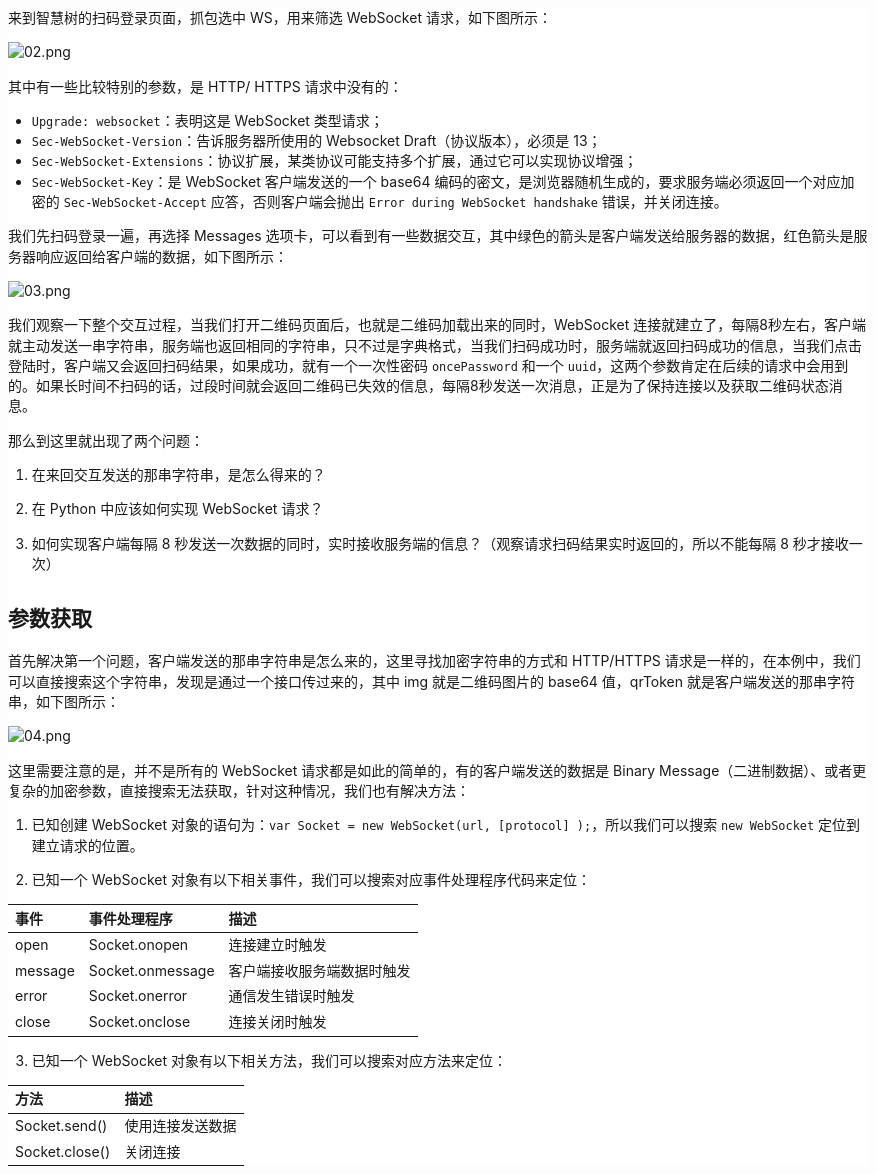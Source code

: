 来到智慧树的扫码登录页面，抓包选中 WS，用来筛选 WebSocket 请求，如下图所示：

![02.png](https://static.spiderapi.cn/itbob/images/article/043/02.png)

其中有一些比较特别的参数，是 HTTP/ HTTPS 请求中没有的：

- `Upgrade: websocket`：表明这是 WebSocket 类型请求；
- `Sec-WebSocket-Version`：告诉服务器所使用的 Websocket Draft（协议版本），必须是 13；
- `Sec-WebSocket-Extensions`：协议扩展，某类协议可能支持多个扩展，通过它可以实现协议增强；
- `Sec-WebSocket-Key`：是 WebSocket 客户端发送的一个 base64 编码的密文，是浏览器随机生成的，要求服务端必须返回一个对应加密的 `Sec-WebSocket-Accept` 应答，否则客户端会抛出 `Error during WebSocket handshake` 错误，并关闭连接。

我们先扫码登录一遍，再选择 Messages 选项卡，可以看到有一些数据交互，其中绿色的箭头是客户端发送给服务器的数据，红色箭头是服务器响应返回给客户端的数据，如下图所示：

![03.png](https://static.spiderapi.cn/itbob/images/article/043/03.png)

我们观察一下整个交互过程，当我们打开二维码页面后，也就是二维码加载出来的同时，WebSocket 连接就建立了，每隔8秒左右，客户端就主动发送一串字符串，服务端也返回相同的字符串，只不过是字典格式，当我们扫码成功时，服务端就返回扫码成功的信息，当我们点击登陆时，客户端又会返回扫码结果，如果成功，就有一个一次性密码 `oncePassword` 和一个 `uuid`，这两个参数肯定在后续的请求中会用到的。如果长时间不扫码的话，过段时间就会返回二维码已失效的信息，每隔8秒发送一次消息，正是为了保持连接以及获取二维码状态消息。

那么到这里就出现了两个问题：

1. 在来回交互发送的那串字符串，是怎么得来的？

2. 在 Python 中应该如何实现 WebSocket 请求？
3. 如何实现客户端每隔 8 秒发送一次数据的同时，实时接收服务端的信息？（观察请求扫码结果实时返回的，所以不能每隔 8 秒才接收一次）

## 参数获取

首先解决第一个问题，客户端发送的那串字符串是怎么来的，这里寻找加密字符串的方式和 HTTP/HTTPS 请求是一样的，在本例中，我们可以直接搜索这个字符串，发现是通过一个接口传过来的，其中 img 就是二维码图片的 base64 值，qrToken 就是客户端发送的那串字符串，如下图所示：

![04.png](https://static.spiderapi.cn/itbob/images/article/043/04.png)

这里需要注意的是，并不是所有的 WebSocket 请求都是如此的简单的，有的客户端发送的数据是 Binary Message（二进制数据）、或者更复杂的加密参数，直接搜索无法获取，针对这种情况，我们也有解决方法：

1. 已知创建 WebSocket 对象的语句为：`var Socket = new WebSocket(url, [protocol] );`，所以我们可以搜索 `new WebSocket` 定位到建立请求的位置。

2. 已知一个 WebSocket 对象有以下相关事件，我们可以搜索对应事件处理程序代码来定位：

| 事件    | 事件处理程序     | 描述                       |
| :------ | :--------------- | :------------------------- |
| open    | Socket.onopen    | 连接建立时触发             |
| message | Socket.onmessage | 客户端接收服务端数据时触发 |
| error   | Socket.onerror   | 通信发生错误时触发         |
| close   | Socket.onclose   | 连接关闭时触发             |

3. 已知一个 WebSocket 对象有以下相关方法，我们可以搜索对应方法来定位：

| 方法           | 描述             |
| :------------- | :--------------- |
| Socket.send()  | 使用连接发送数据 |
| Socket.close() | 关闭连接         |
